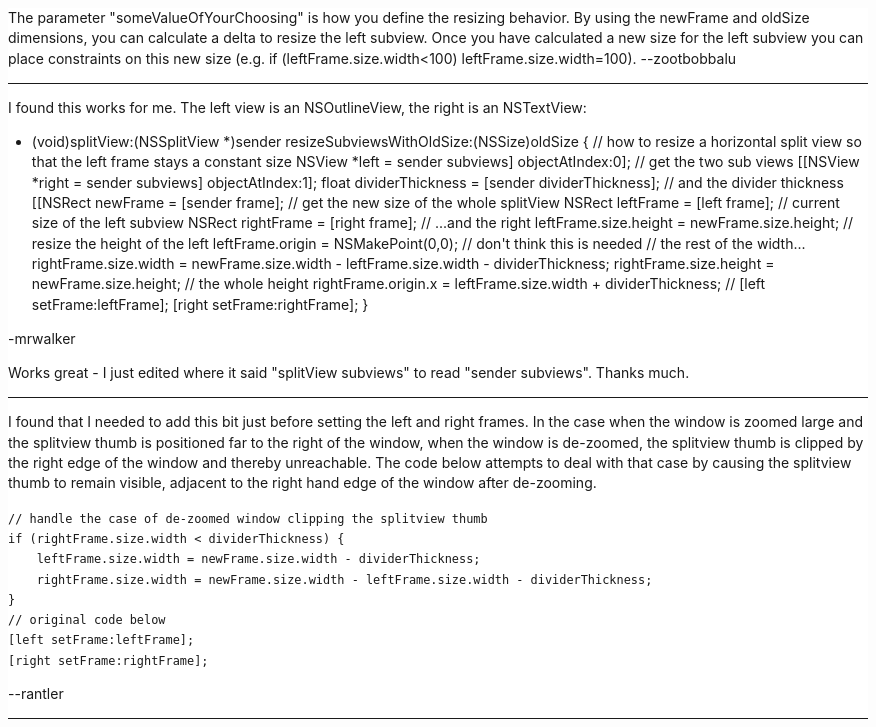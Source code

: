 The parameter "someValueOfYourChoosing" is how you define the resizing behavior. By using the newFrame and oldSize dimensions, you can calculate a delta to resize the left subview. Once you have calculated a new size for the left subview you can place constraints on this new size (e.g. if (leftFrame.size.width<100) leftFrame.size.width=100).   --zootbobbalu

----

I found this works for me. The left view is an NSOutlineView, the right is an NSTextView:
    
- (void)splitView:(NSSplitView *)sender resizeSubviewsWithOldSize:(NSSize)oldSize
{
    // how to resize a horizontal split view so that the left frame stays a constant size
    NSView *left = sender subviews] objectAtIndex:0];      // get the two sub views
    [[NSView *right = sender subviews] objectAtIndex:1];
    float dividerThickness = [sender dividerThickness];         // and the divider thickness
    [[NSRect newFrame = [sender frame];                           // get the new size of the whole splitView
    NSRect leftFrame = [left frame];                            // current size of the left subview
    NSRect rightFrame = [right frame];                          // ...and the right
    leftFrame.size.height = newFrame.size.height;               // resize the height of the left
    leftFrame.origin = NSMakePoint(0,0);                        // don't think this is needed
     // the rest of the width...
    rightFrame.size.width = newFrame.size.width - leftFrame.size.width - dividerThickness;
    rightFrame.size.height = newFrame.size.height;              // the whole height
    rightFrame.origin.x = leftFrame.size.width + dividerThickness;  // 
    [left setFrame:leftFrame];
    [right setFrame:rightFrame];
}


-mrwalker

Works great - I just edited where it said "splitView subviews" to read "sender subviews".  Thanks much.

----

I found that I needed to add this bit just before setting the left and right frames. In the case when the window is zoomed large and the splitview thumb is positioned far to the right of the window, when the window is de-zoomed, the splitview thumb is clipped by the right edge of the window and thereby unreachable. The code below attempts to deal with that case by causing the splitview thumb to remain visible, adjacent to the right hand edge of the window after de-zooming.

    
    // handle the case of de-zoomed window clipping the splitview thumb
    if (rightFrame.size.width < dividerThickness) {
        leftFrame.size.width = newFrame.size.width - dividerThickness;
        rightFrame.size.width = newFrame.size.width - leftFrame.size.width - dividerThickness;
    }
    // original code below
    [left setFrame:leftFrame];
    [right setFrame:rightFrame];


--rantler

----

